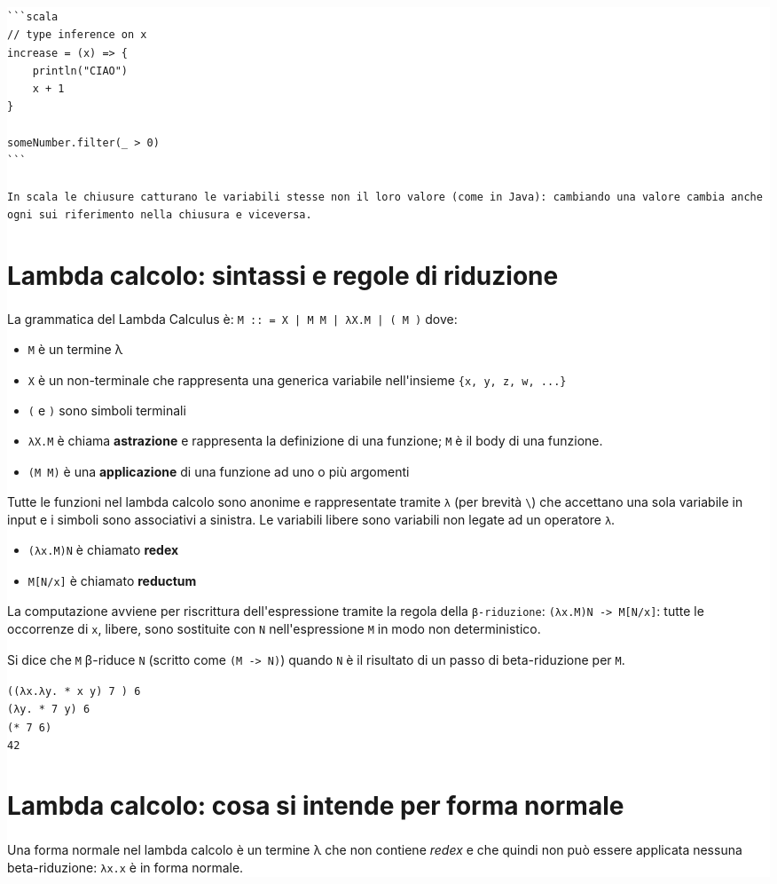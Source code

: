     ```scala
    // type inference on x
    increase = (x) => {
        println("CIAO")
        x + 1
    }

    someNumber.filter(_ > 0)
    ```

    In scala le chiusure catturano le variabili stesse non il loro valore (come in Java): cambiando una valore cambia anche ogni sui riferimento nella chiusura e viceversa.

# Lambda calcolo: sintassi e regole di riduzione

La grammatica del Lambda Calculus è:
`M :: = X | M M | λX.M | ( M )`
dove:

* `M` è un termine λ

* `X` è un non-terminale che rappresenta una generica variabile nell'insieme `{x, y, z, w, ...}` 

* `(` e `)` sono simboli terminali

* `λX.M` è chiama **astrazione** e rappresenta la definizione di una funzione; `M` è il body di una funzione.

* `(M M)` è una **applicazione** di una funzione ad uno o più argomenti

Tutte le funzioni nel lambda calcolo sono anonime e rappresentate tramite `λ` (per brevità `\`) che accettano una sola variabile in input e i simboli sono associativi a sinistra. Le variabili libere sono variabili non legate ad un operatore `λ`.

* `(λx.M)N` è chiamato **redex**

* `M[N/x]` è chiamato **reductum**

La computazione avviene per riscrittura dell'espressione tramite la regola della `β-riduzione`: `(λx.M)N -> M[N/x]`: tutte le occorrenze di `x`, libere, sono sostituite con `N` nell'espressione `M` in modo non deterministico.

Si dice che `M` β-riduce `N` (scritto come `(M -> N)`) quando `N` è il risultato di un passo di beta-riduzione per `M`.

```
((λx.λy. * x y) 7 ) 6
(λy. * 7 y) 6
(* 7 6)
42
```

# Lambda calcolo: cosa si intende per forma normale

Una forma normale nel lambda calcolo è un termine λ che non contiene *redex* e che quindi non può essere applicata nessuna beta-riduzione: `λx.x` è in forma normale.

